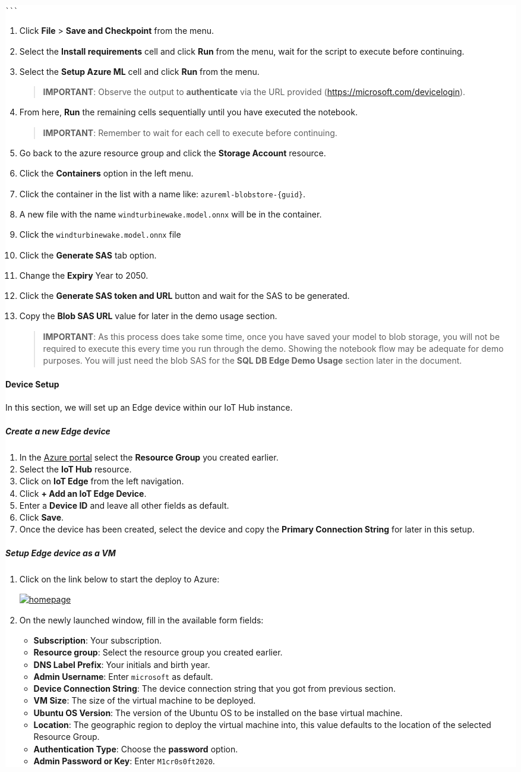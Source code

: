    ```
1. Click **File** > **Save and Checkpoint** from the menu.
1. Select the **Install requirements** cell and click **Run** from the menu, wait for the script to execute before continuing.
1. Select the **Setup Azure ML** cell and click **Run** from the menu.
    > **IMPORTANT**: Observe the output to **authenticate** via the URL provided (https://microsoft.com/devicelogin).  

1. From here, **Run** the remaining cells sequentially until you have executed the notebook. 
    > **IMPORTANT**: Remember to wait for each cell to execute before continuing.
1. Go back to the azure resource group and click the **Storage Account** resource.
1. Click the **Containers** option in the left menu.
1. Click the container in the list with a name like: `azureml-blobstore-{guid}`.
1. A new file with the name `windturbinewake.model.onnx` will be in the container.
1. Click the `windturbinewake.model.onnx` file 
1. Click the **Generate SAS** tab option.
1. Change the **Expiry** Year to 2050.
1. Click the **Generate SAS token and URL** button and wait for the SAS to be generated.
1. Copy the **Blob SAS URL** value for later in the demo usage section.

    > **IMPORTANT**: As this process does take some time, once you have saved your model to blob storage, you will not be required to execute this every time you run through the demo. Showing the notebook flow may be adequate for demo purposes. You will just need the blob SAS for the **SQL DB Edge Demo Usage** section later in the document. 


#### Device Setup

In this section, we will set up an Edge device within our IoT Hub instance. 

##### Create a new Edge device

1. In the [Azure portal](https://portal.azure.com/) select the **Resource Group** you created earlier.
1. Select the **IoT Hub** resource.
1. Click on **IoT Edge** from the left navigation.
1. Click **+ Add an IoT Edge Device**.
1. Enter a **Device ID** and leave all other fields as default.
1. Click **Save**.
1. Once the device has been created, select the device and copy the **Primary Connection String** for later in this setup.

##### Setup Edge device as a VM

1. Click on the link below to start the deploy to Azure:

    [![homepage](https://raw.githubusercontent.com/Azure/azure-quickstart-templates/master/1-CONTRIBUTION-GUIDE/images/deploytoazure.png)](https://portal.azure.com/#create/Microsoft.Template/uri/https%3A%2F%2Fraw.githubusercontent.com%2Fazure%2Fiotedge-vm-deploy%2Fmaster%2FedgeDeploy.json "Deploy device")

1. On the newly launched window, fill in the available form fields:

    * **Subscription**: Your subscription.
    * **Resource group**: Select the resource group you created earlier.
    * **DNS Label Prefix**: Your initials and birth year.
    * **Admin Username**: Enter `microsoft` as default.
    * **Device Connection String**: The device connection string that you got from previous section.
    * **VM Size**: The size of the virtual machine to be deployed.
    * **Ubuntu OS Version**: The version of the Ubuntu OS to be installed on the base virtual machine.
    * **Location**: The geographic region to deploy the virtual machine into, this value defaults to the location of the selected Resource Group.
    * **Authentication Type**: Choose the **password** option.
    * **Admin Password or Key**: Enter `M1cr0s0ft2020`.
